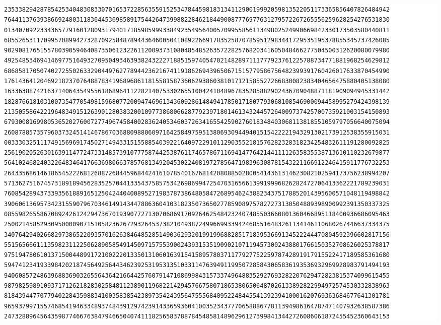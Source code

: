 ```
23533829428785425340483083307016537228563559152534784459818313411290019992059813522051173365856407826484942
76441137639386692480311836445369858917544264739988228462184490087776977631279572267265556259628254276531830
01340709223343657791601280931794017185985999338492354956400570995585611349802524990669842330173503580440811
68552653117099570899427328709258487894436460050410892266917835258707859512983441729535195378855345737426085
90290817651557803905946408735061232261120093731080485485263572282576820341605048466277504500312620080079980
49254853469414697751649327095049346393824322271885159740547021482897111777923761225788734771881968254629812
68685817050740272550263329044976277894423621674119186269439650671515779586756482399391760426017633870454990
17614364120469218237076488783419689686118155815873606293860381017121585527266830082383404656475880405138080
16336388742163714064354955618689641122821407533026551004241048967835285882902436709048871181909094945331442
18287661810310073547705498159680772009474696134360928614849417850171807793068108546900094458995279424398139
21350558642219648349151263901280383200109773868066287792397180146134324457264009737425700735921003154150893
67930081699805365202760072774967458400283624053460372634165542590276018348403068113818551059797056640075094
26087885735796037324514146786703688098806097164258497595138069309449401515422221943291302173912538355915031
00333032511174915696917450271494331515588540392216409722910112903552181576282328318234254832611191280092825
25619020526301639114772473314857391077758744253876117465786711694147764214411112635835538713610110232679877
56410246824032264834641766369806637857681349204530224081972785647198396308781543221166912246415911776732253
26433568614618654522268126887268445968442416107854016768142080885028005414361314623082102594173756238994207
57136275167457318918945628352570441335437585753426986994725470316566139919996826282472706413362221789239031
76085428943733935618891651250424404008952719837873864805847268954624388234375178852014395600571048119498842
39060613695734231559079670346149143447886360410318235073650277859089757827273130504889398900992391350337325
08559826558670892426124294736701939077271307068691709264625484232407485503660801360466895118400936686095463
25002145852930950000907151058236267293264537382104938724996699339424685516483261134146110680267446637334375
34076429402668297386522093570162638464852851490362932019919968828517183953669134522244470804592396602817156
55156566611135982311225062890585491450971575539002439315351909021071194573002438801766150352708626025378817
97519478061013715004489917210022201335013106016391541589578037117792775225978742891917915522417189585361680
59474123419339842021874564925644346239253195313510331147639491199507285843065836193536932969928983791494193
94060857248639688369032655643642166442576079147108699843157337496488352927693282207629472823815374099615455
98798259891093717126218283025848112389011968221429457667580718653806506487026133892822994972574530332838963
81843944770779402284359883410035838542389735424395647555684095224844554139239410001620769363684677641301781
96593799715574685419463348937484391297423914336593604100352343777065888677811394986164787471407932638587386
24732889645643598774667638479466504074111825658378878454858148962961273998413442726086061872455452360643153
```